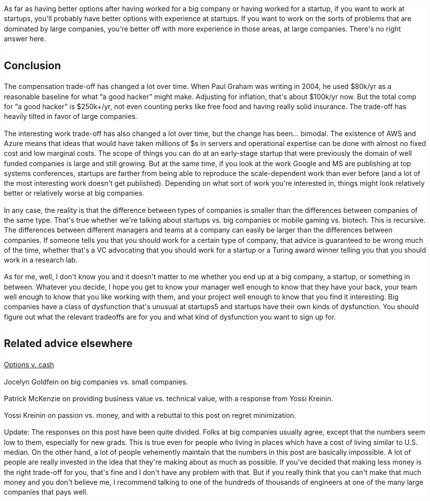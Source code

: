 As far as having better options after having worked for a big company or having worked for a startup, if you want to work at startups, you'll probably have better options with experience at startups. If you want to work on the sorts of problems that are dominated by large companies, you're better off with more experience in those areas, at large companies. There's no right answer here.

## Conclusion

The compensation trade-off has changed a lot over time. When Paul Graham was writing in 2004, he used $80k/yr as a reasonable baseline for what “a good hacker” might make. Adjusting for inflation, that's about $100k/yr now. But the total comp for “a good hacker” is $250k+/yr, not even counting perks like free food and having really solid insurance. The trade-off has heavily tilted in favor of large companies.

The interesting work trade-off has also changed a lot over time, but the change has been… bimodal. The existence of AWS and Azure means that ideas that would have taken millions of $s in servers and operational expertise can be done with almost no fixed cost and low marginal costs. The scope of things you can do at an early-stage startup that were previously the domain of well funded companies is large and still growing. But at the same time, if you look at the work Google and MS are publishing at top systems conferences, startups are farther from being able to reproduce the scale-dependent work than ever before (and a lot of the most interesting work doesn't get published). Depending on what sort of work you're interested in, things might look relatively better or relatively worse at big companies.

In any case, the reality is that the difference between types of companies is smaller than the differences between companies of the same type. That's true whether we're talking about startups vs. big companies or mobile gaming vs. biotech. This is recursive. The differences between different managers and teams at a company can easily be larger than the differences between companies. If someone tells you that you should work for a certain type of company, that advice is guaranteed to be wrong much of the time, whether that's a VC advocating that you should work for a startup or a Turing award winner telling you that you should work in a research lab.

As for me, well, I don't know you and it doesn't matter to me whether you end up at a big company, a startup, or something in between. Whatever you decide, I hope you get to know your manager well enough to know that they have your back, your team well enough to know that you like working with them, and your project well enough to know that you find it interesting. Big companies have a class of dysfunction that's unusual at startups5 and startups have their own kinds of dysfunction. You should figure out what the relevant tradeoffs are for you and what kind of dysfunction you want to sign up for.

## Related advice elsewhere

[Options v. cash](https://danluu.com/startup-options/)

Jocelyn Goldfein on big companies vs. small companies.

Patrick McKenzie on providing business value vs. technical value, with a response from Yossi Kreinin.

Yossi Kreinin on passion vs. money, and with a rebuttal to this post on regret minimization.

Update: The responses on this post have been quite divided. Folks at big companies usually agree, except that the numbers seem low to them, especially for new grads. This is true even for people who living in places which have a cost of living similar to U.S. median. On the other hand, a lot of people vehemently maintain that the numbers in this post are basically impossible. A lot of people are really invested in the idea that they're making about as much as possible. If you've decided that making less money is the right trade-off for you, that's fine and I don't have any problem with that. But if you really think that you can't make that much money and you don't believe me, I recommend talking to one of the hundreds of thousands of engineers at one of the many large companies that pays well.
